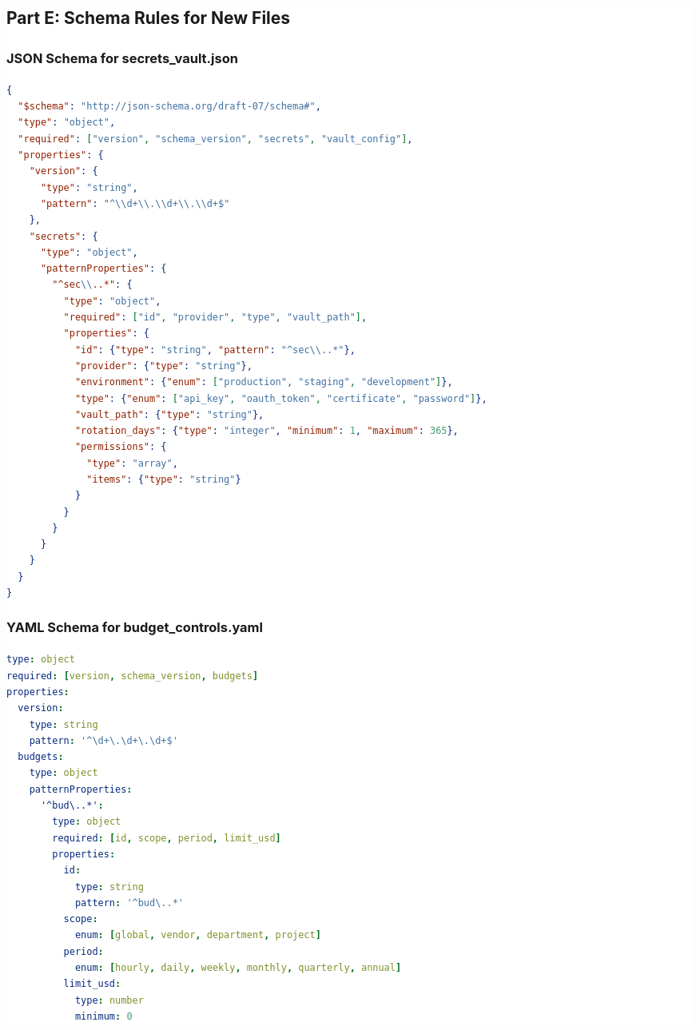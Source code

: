 ## Part E: Schema Rules for New Files

### JSON Schema for secrets_vault.json
```json
{
  "$schema": "http://json-schema.org/draft-07/schema#",
  "type": "object",
  "required": ["version", "schema_version", "secrets", "vault_config"],
  "properties": {
    "version": {
      "type": "string",
      "pattern": "^\\d+\\.\\d+\\.\\d+$"
    },
    "secrets": {
      "type": "object",
      "patternProperties": {
        "^sec\\..*": {
          "type": "object",
          "required": ["id", "provider", "type", "vault_path"],
          "properties": {
            "id": {"type": "string", "pattern": "^sec\\..*"},
            "provider": {"type": "string"},
            "environment": {"enum": ["production", "staging", "development"]},
            "type": {"enum": ["api_key", "oauth_token", "certificate", "password"]},
            "vault_path": {"type": "string"},
            "rotation_days": {"type": "integer", "minimum": 1, "maximum": 365},
            "permissions": {
              "type": "array",
              "items": {"type": "string"}
            }
          }
        }
      }
    }
  }
}
```

### YAML Schema for budget_controls.yaml
```yaml
type: object
required: [version, schema_version, budgets]
properties:
  version:
    type: string
    pattern: '^\d+\.\d+\.\d+$'
  budgets:
    type: object
    patternProperties:
      '^bud\..*':
        type: object
        required: [id, scope, period, limit_usd]
        properties:
          id:
            type: string
            pattern: '^bud\..*'
          scope:
            enum: [global, vendor, department, project]
          period:
            enum: [hourly, daily, weekly, monthly, quarterly, annual]
          limit_usd:
            type: number
            minimum: 0
```